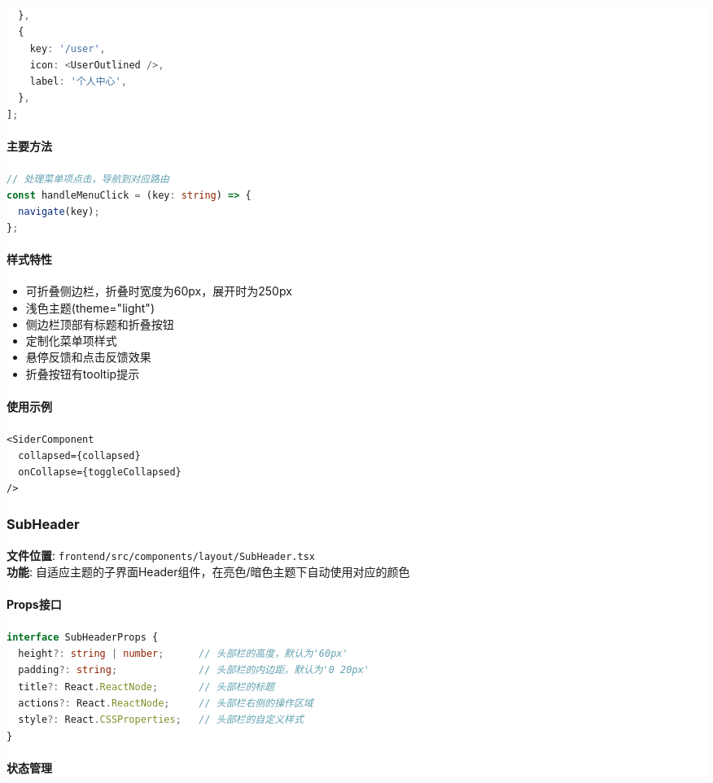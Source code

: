 ```typescript
  },
  {
    key: '/user',
    icon: <UserOutlined />,
    label: '个人中心',
  },
];
```

#### 主要方法

```typescript
// 处理菜单项点击，导航到对应路由
const handleMenuClick = (key: string) => {
  navigate(key);
};
```

#### 样式特性

- 可折叠侧边栏，折叠时宽度为60px，展开时为250px
- 浅色主题(theme="light")
- 侧边栏顶部有标题和折叠按钮
- 定制化菜单项样式
- 悬停反馈和点击反馈效果
- 折叠按钮有tooltip提示

#### 使用示例

```tsx
<SiderComponent 
  collapsed={collapsed} 
  onCollapse={toggleCollapsed} 
/>
```

### SubHeader

**文件位置**: `frontend/src/components/layout/SubHeader.tsx`  
**功能**: 自适应主题的子界面Header组件，在亮色/暗色主题下自动使用对应的颜色

#### Props接口

```typescript
interface SubHeaderProps {
  height?: string | number;      // 头部栏的高度，默认为'60px'
  padding?: string;              // 头部栏的内边距，默认为'0 20px'
  title?: React.ReactNode;       // 头部栏的标题
  actions?: React.ReactNode;     // 头部栏右侧的操作区域
  style?: React.CSSProperties;   // 头部栏的自定义样式
}
```

#### 状态管理
